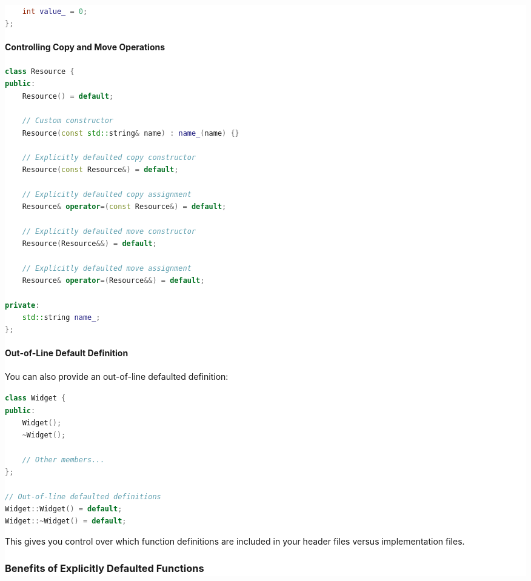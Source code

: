 ```cpp
    int value_ = 0;
};
```

#### Controlling Copy and Move Operations

```cpp
class Resource {
public:
    Resource() = default;
    
    // Custom constructor
    Resource(const std::string& name) : name_(name) {}
    
    // Explicitly defaulted copy constructor
    Resource(const Resource&) = default;
    
    // Explicitly defaulted copy assignment
    Resource& operator=(const Resource&) = default;
    
    // Explicitly defaulted move constructor
    Resource(Resource&&) = default;
    
    // Explicitly defaulted move assignment
    Resource& operator=(Resource&&) = default;
    
private:
    std::string name_;
};
```

#### Out-of-Line Default Definition

You can also provide an out-of-line defaulted definition:

```cpp
class Widget {
public:
    Widget();
    ~Widget();
    
    // Other members...
};

// Out-of-line defaulted definitions
Widget::Widget() = default;
Widget::~Widget() = default;
```

This gives you control over which function definitions are included in your header files versus implementation files.

### Benefits of Explicitly Defaulted Functions
